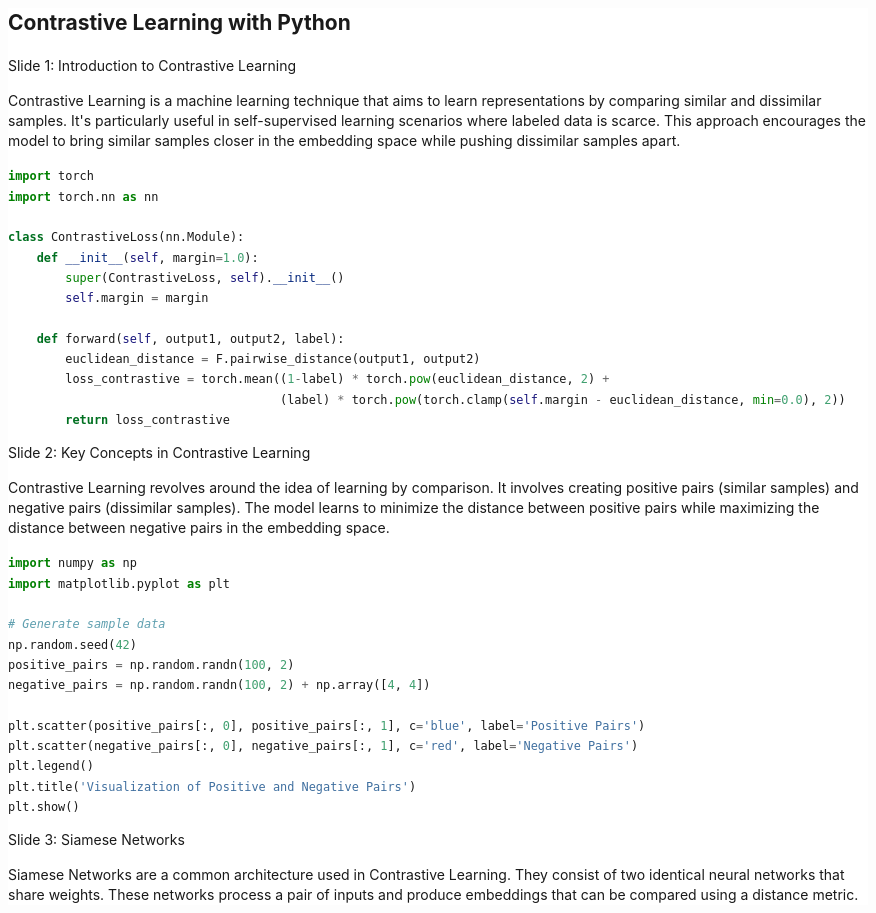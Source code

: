 ## Contrastive Learning with Python
Slide 1: Introduction to Contrastive Learning

Contrastive Learning is a machine learning technique that aims to learn representations by comparing similar and dissimilar samples. It's particularly useful in self-supervised learning scenarios where labeled data is scarce. This approach encourages the model to bring similar samples closer in the embedding space while pushing dissimilar samples apart.

```python
import torch
import torch.nn as nn

class ContrastiveLoss(nn.Module):
    def __init__(self, margin=1.0):
        super(ContrastiveLoss, self).__init__()
        self.margin = margin

    def forward(self, output1, output2, label):
        euclidean_distance = F.pairwise_distance(output1, output2)
        loss_contrastive = torch.mean((1-label) * torch.pow(euclidean_distance, 2) +
                                      (label) * torch.pow(torch.clamp(self.margin - euclidean_distance, min=0.0), 2))
        return loss_contrastive
```

Slide 2: Key Concepts in Contrastive Learning

Contrastive Learning revolves around the idea of learning by comparison. It involves creating positive pairs (similar samples) and negative pairs (dissimilar samples). The model learns to minimize the distance between positive pairs while maximizing the distance between negative pairs in the embedding space.

```python
import numpy as np
import matplotlib.pyplot as plt

# Generate sample data
np.random.seed(42)
positive_pairs = np.random.randn(100, 2)
negative_pairs = np.random.randn(100, 2) + np.array([4, 4])

plt.scatter(positive_pairs[:, 0], positive_pairs[:, 1], c='blue', label='Positive Pairs')
plt.scatter(negative_pairs[:, 0], negative_pairs[:, 1], c='red', label='Negative Pairs')
plt.legend()
plt.title('Visualization of Positive and Negative Pairs')
plt.show()
```

Slide 3: Siamese Networks

Siamese Networks are a common architecture used in Contrastive Learning. They consist of two identical neural networks that share weights. These networks process a pair of inputs and produce embeddings that can be compared using a distance metric.
